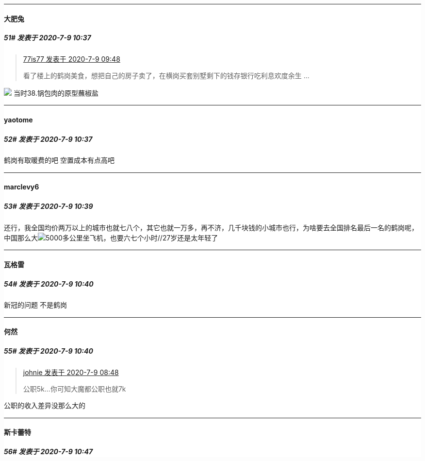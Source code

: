 
-----

####  大肥兔  
##### 51#       发表于 2020-7-9 10:37


<blockquote><a href="httphttps://bbs.saraba1st.com/2b/forum.php?mod=redirect&amp;goto=findpost&amp;pid=48126110&amp;ptid=1946750" target="_blank">77is77 发表于 2020-7-9 09:48</a>

看了楼上的鹤岗美食，想把自己的房子卖了，在横岗买套别墅剩下的钱存银行吃利息欢度余生 ...</blockquote>
<img src="https://img.saraba1st.com/forum/201911/09/120556g4oeanabcihm4o4w.jpg" referrerpolicy="no-referrer"> 当时38.锅包肉的原型蘸椒盐


-----

####  yaotome  
##### 52#       发表于 2020-7-9 10:37


鹤岗有取暖费的吧 空置成本有点高吧 


-----

####  marclevy6  
##### 53#       发表于 2020-7-9 10:39


还行，我全国均价两万以上的城市也就七八个，其它也就一万多，再不济，几千块钱的小城市也行，为啥要去全国排名最后一名的鹤岗呢，中国那么大<img src="https://static.saraba1st.com/image/smiley/face2017/072.png" referrerpolicy="no-referrer">5000多公里坐飞机，也要六七个小时//27岁还是太年轻了


-----

####  瓦格雷  
##### 54#       发表于 2020-7-9 10:40


新冠的问题 不是鹤岗


-----

####  何然  
##### 55#       发表于 2020-7-9 10:40


<blockquote><a href="httphttps://bbs.saraba1st.com/2b/forum.php?mod=redirect&amp;goto=findpost&amp;pid=48125494&amp;ptid=1946750" target="_blank">johnie 发表于 2020-7-9 08:48</a>

公职5k…你可知大魔都公职也就7k</blockquote>
公职的收入差异没那么大的


-----

####  斯卡蕾特  
##### 56#       发表于 2020-7-9 10:47
